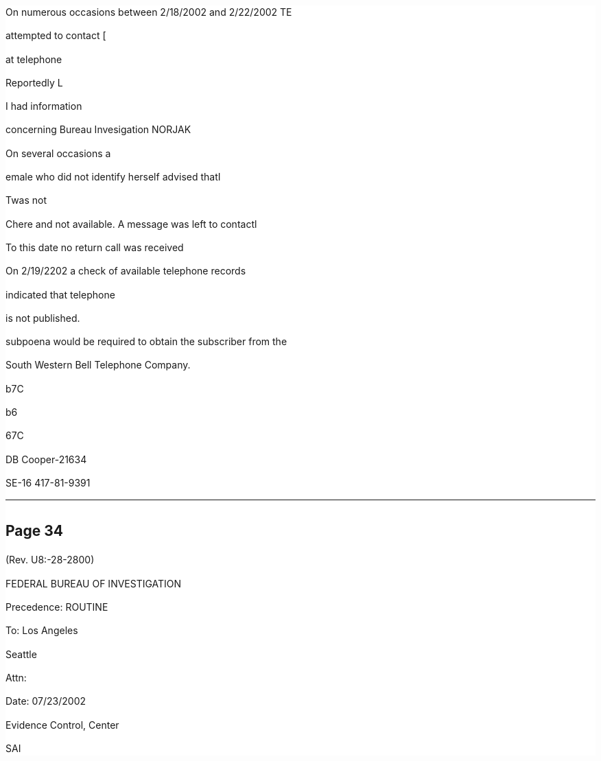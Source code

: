 On numerous occasions between 2/18/2002 and 2/22/2002 TE

attempted to contact [

at telephone

Reportedly L

I had information

concerning Bureau Invesigation NORJAK

On several occasions a

emale who did not identify herself advised thatI

Twas not

Chere and not available. A message was left to contactl

To this date no return call was received

On 2/19/2202 a check of available telephone records

indicated that telephone

is not published.

subpoena would be required to obtain the subscriber from the

South Western Bell Telephone Company.

b7C

b6

67C

DB Cooper-21634

SE-16 417-81-9391

---

## Page 34

(Rev. U8:-28-2800)

FEDERAL BUREAU OF INVESTIGATION

Precedence: ROUTINE

To: Los Angeles

Seattle

Attn:

Date: 07/23/2002

Evidence Control, Center

SAI

